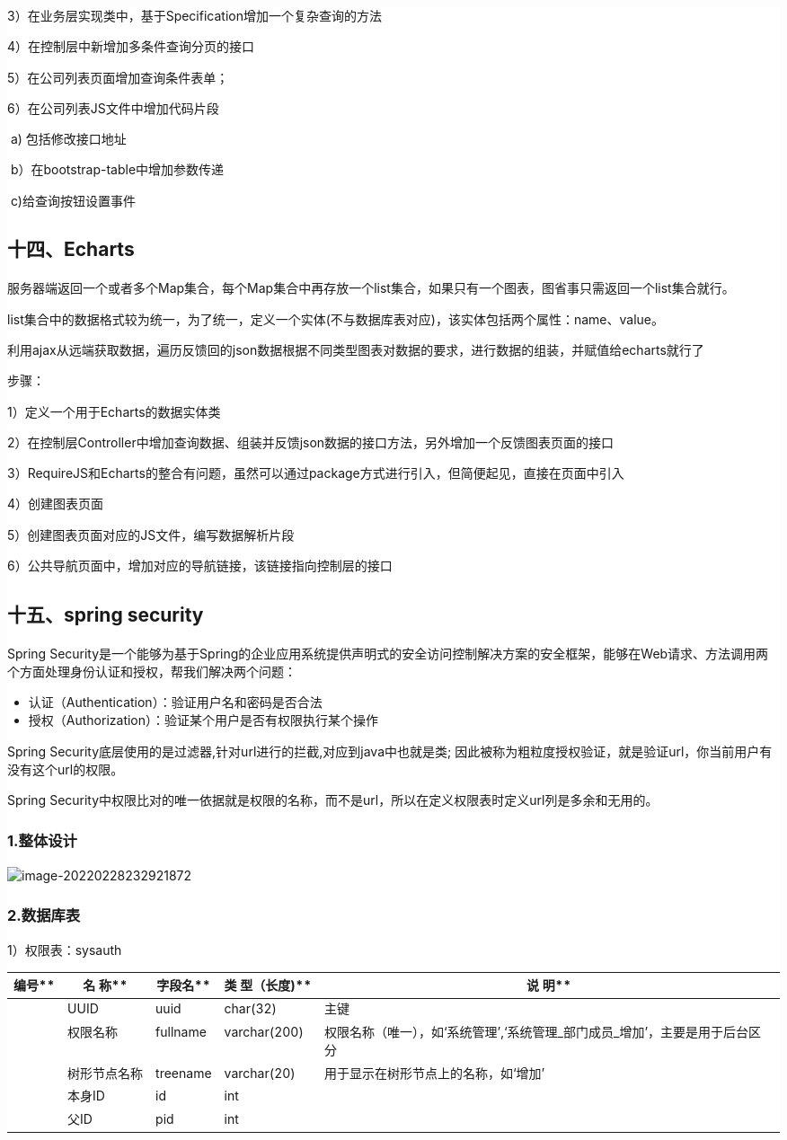 3）在业务层实现类中，基于Specification增加一个复杂查询的方法

4）在控制层中新增加多条件查询分页的接口

5）在公司列表页面增加查询条件表单；

6）在公司列表JS文件中增加代码片段

​	a) 包括修改接口地址

​	b）在bootstrap-table中增加参数传递

​	c)给查询按钮设置事件

## 十四、Echarts

服务器端返回一个或者多个Map集合，每个Map集合中再存放一个list集合，如果只有一个图表，图省事只需返回一个list集合就行。

list集合中的数据格式较为统一，为了统一，定义一个实体(不与数据库表对应)，该实体包括两个属性：name、value。

利用ajax从远端获取数据，遍历反馈回的json数据根据不同类型图表对数据的要求，进行数据的组装，并赋值给echarts就行了

步骤：

1）定义一个用于Echarts的数据实体类

2）在控制层Controller中增加查询数据、组装并反馈json数据的接口方法，另外增加一个反馈图表页面的接口

3）RequireJS和Echarts的整合有问题，虽然可以通过package方式进行引入，但简便起见，直接在页面中引入

4）创建图表页面

5）创建图表页面对应的JS文件，编写数据解析片段

6）公共导航页面中，增加对应的导航链接，该链接指向控制层的接口

## 十五、spring security

Spring Security是一个能够为基于Spring的企业应用系统提供声明式的安全访问控制解决方案的安全框架，能够在Web请求、方法调用两个方面处理身份认证和授权，帮我们解决两个问题：

- 认证（Authentication）：验证用户名和密码是否合法
- 授权（Authorization）：验证某个用户是否有权限执行某个操作

Spring Security底层使用的是过滤器,针对url进行的拦截,对应到java中也就是类; 因此被称为粗粒度授权验证，就是验证url，你当前用户有没有这个url的权限。

Spring Security中权限比对的唯一依据就是权限的名称，而不是url，所以在定义权限表时定义url列是多余和无用的。

### 1.整体设计

![image-20220228232921872](https://cdn.jsdelivr.net/gh/JarvisTH/picbed/img/20220228232932.png)

### 2.数据库表

1）权限表：sysauth

| 编号\** | 名 称\**     | 字段名\** | 类 型（长度)\** | 说 明\**                                                     |
| ------- | ------------ | --------- | --------------- | ------------------------------------------------------------ |
|         | UUID         | uuid      | char(32)        | 主键                                                         |
|         | 权限名称     | fullname  | varchar(200)    | 权限名称（唯一），如‘系统管理’,‘系统管理_部门成员_增加’，主要是用于后台区分 |
|         | 树形节点名称 | treename  | varchar(20)     | 用于显示在树形节点上的名称，如‘增加’                         |
|         | 本身ID       | id        | int             |                                                              |
|         | 父ID         | pid       | int             |                                                              |
